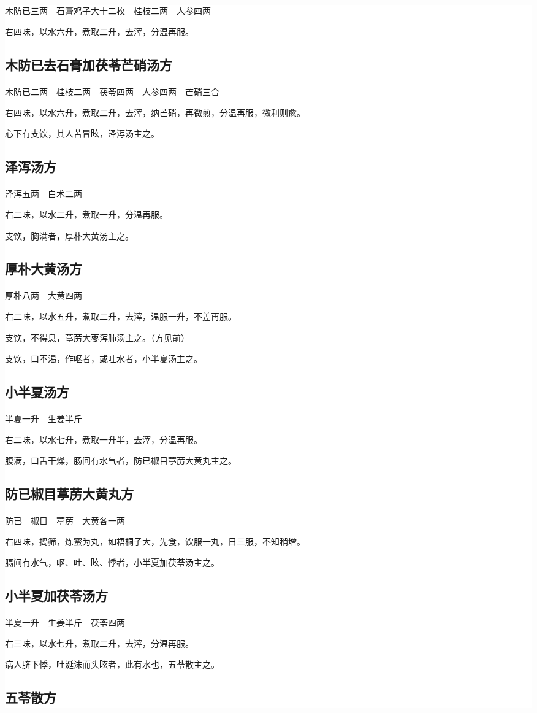 木防已三两　石膏鸡子大十二枚　桂枝二两　人参四两

右四味，以水六升，煮取二升，去滓，分温再服。

## 木防已去石膏加茯苓芒硝汤方

木防已二两　桂枝二两　茯苓四两　人参四两　芒硝三合

右四味，以水六升，煮取二升，去滓，纳芒硝，再微煎，分温再服，微利则愈。

心下有支饮，其人苦冒眩，泽泻汤主之。

## 泽泻汤方

泽泻五两　白术二两

右二味，以水二升，煮取一升，分温再服。

支饮，胸满者，厚朴大黄汤主之。

## 厚朴大黄汤方

厚朴八两　大黄四两

右二味，以水五升，煮取二升，去滓，温服一升，不差再服。

支饮，不得息，葶苈大枣泻肺汤主之。（方见前）

支饮，口不渴，作呕者，或吐水者，小半夏汤主之。

## 小半夏汤方

半夏一升　生姜半斤

右二味，以水七升，煮取一升半，去滓，分温再服。

腹满，口舌干燥，肠间有水气者，防已椒目葶苈大黄丸主之。

## 防已椒目葶苈大黄丸方

防已　椒目　葶苈　大黄各一两

右四味，捣筛，炼蜜为丸，如梧桐子大，先食，饮服一丸，日三服，不知稍增。

膈间有水气，呕、吐、眩、悸者，小半夏加茯苓汤主之。

## 小半夏加茯苓汤方

半夏一升　生姜半斤　茯苓四两

右三味，以水七升，煮取二升，去滓，分温再服。

病人脐下悸，吐涎沫而头眩者，此有水也，五苓散主之。

## 五苓散方
